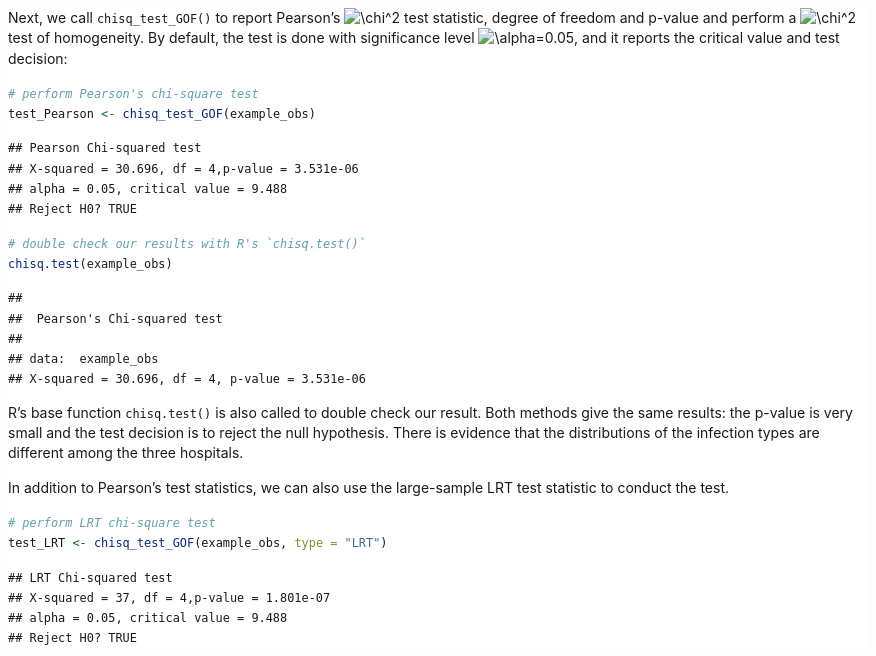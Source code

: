 Next, we call `chisq_test_GOF()` to report Pearson’s
![\chi^2](https://latex.codecogs.com/png.image?%5Cdpi%7B110%7D&space;%5Cbg_white&space;%5Cchi%5E2 "\chi^2")
test statistic, degree of freedom and p-value and perform a
![\chi^2](https://latex.codecogs.com/png.image?%5Cdpi%7B110%7D&space;%5Cbg_white&space;%5Cchi%5E2 "\chi^2")
test of homogeneity. By default, the test is done with significance
level
![\alpha=0.05](https://latex.codecogs.com/png.image?%5Cdpi%7B110%7D&space;%5Cbg_white&space;%5Calpha%3D0.05 "\alpha=0.05"),
and it reports the critical value and test decision:

``` r
# perform Pearson's chi-square test
test_Pearson <- chisq_test_GOF(example_obs)
```

    ## Pearson Chi-squared test
    ## X-squared = 30.696, df = 4,p-value = 3.531e-06
    ## alpha = 0.05, critical value = 9.488
    ## Reject H0? TRUE

``` r
# double check our results with R's `chisq.test()`
chisq.test(example_obs)
```

    ## 
    ##  Pearson's Chi-squared test
    ## 
    ## data:  example_obs
    ## X-squared = 30.696, df = 4, p-value = 3.531e-06

R’s base function `chisq.test()` is also called to double check our
result. Both methods give the same results: the p-value is very small
and the test decision is to reject the null hypothesis. There is
evidence that the distributions of the infection types are different
among the three hospitals.

In addition to Pearson’s test statistics, we can also use the
large-sample LRT test statistic to conduct the test.

``` r
# perform LRT chi-square test
test_LRT <- chisq_test_GOF(example_obs, type = "LRT")
```

    ## LRT Chi-squared test
    ## X-squared = 37, df = 4,p-value = 1.801e-07
    ## alpha = 0.05, critical value = 9.488
    ## Reject H0? TRUE
